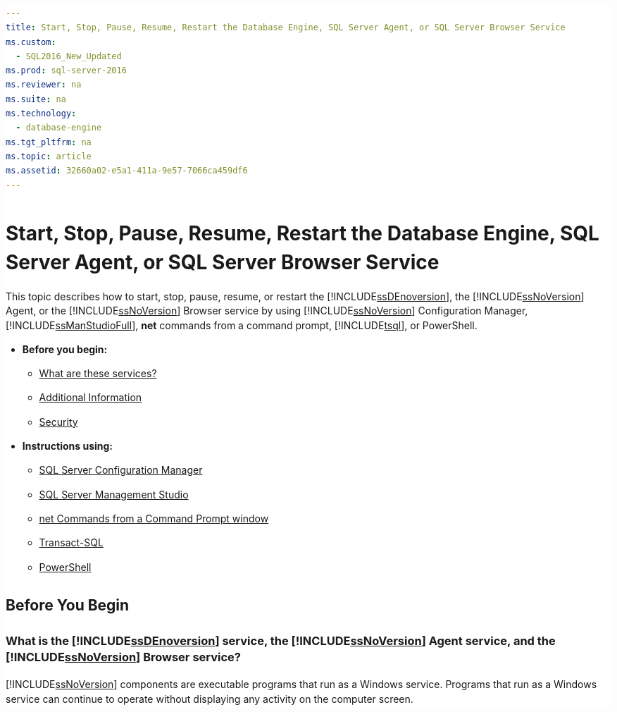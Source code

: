 ```yaml
---
title: Start, Stop, Pause, Resume, Restart the Database Engine, SQL Server Agent, or SQL Server Browser Service
ms.custom: 
  - SQL2016_New_Updated
ms.prod: sql-server-2016
ms.reviewer: na
ms.suite: na
ms.technology: 
  - database-engine
ms.tgt_pltfrm: na
ms.topic: article
ms.assetid: 32660a02-e5a1-411a-9e57-7066ca459df6
---
```

# Start, Stop, Pause, Resume, Restart the Database Engine, SQL Server Agent, or SQL Server Browser Service
  This topic describes how to start, stop, pause, resume, or restart the [!INCLUDE[ssDEnoversion](../../Token/Other/ssDEnoversion_md.md)], the [!INCLUDE[ssNoVersion](../../Token/Other/ssNoVersion_md.md)] Agent, or the [!INCLUDE[ssNoVersion](../../Token/Other/ssNoVersion_md.md)] Browser service by using [!INCLUDE[ssNoVersion](../../Token/Other/ssNoVersion_md.md)] Configuration Manager,  [!INCLUDE[ssManStudioFull](../../Token/Other/ssManStudioFull_md.md)], **net** commands from a command prompt, [!INCLUDE[tsql](../../Token/Other/tsql_md.md)], or PowerShell.  
  
-   **Before you begin:**  
  
    -   [What are these services?](#Services)  
  
    -   [Additional Information](#MoreInformation)  
  
    -   [Security](#Security)  
  
-   **Instructions using:**  
  
    -   [SQL Server Configuration Manager](#SSCMProcedure)  
  
    -   [SQL Server Management Studio](#SSMSProcedure)  
  
    -   [net Commands from a Command Prompt window](#CommandPrompt)  
  
    -   [Transact\-SQL](#TsqlProcedure)  
  
    -   [PowerShell](#PowerShellProcedure)  
  
##  <a name="BeforeYouBegin"></a> Before You Begin  
  
###  <a name="Services"></a> What is the [!INCLUDE[ssDEnoversion](../../Token/Other/ssDEnoversion_md.md)] service, the [!INCLUDE[ssNoVersion](../../Token/Other/ssNoVersion_md.md)] Agent service, and the [!INCLUDE[ssNoVersion](../../Token/Other/ssNoVersion_md.md)] Browser service?  
 [!INCLUDE[ssNoVersion](../../Token/Other/ssNoVersion_md.md)] components are executable programs that run as a Windows service. Programs that run as a Windows service can continue to operate without displaying any activity on the computer screen.  
  